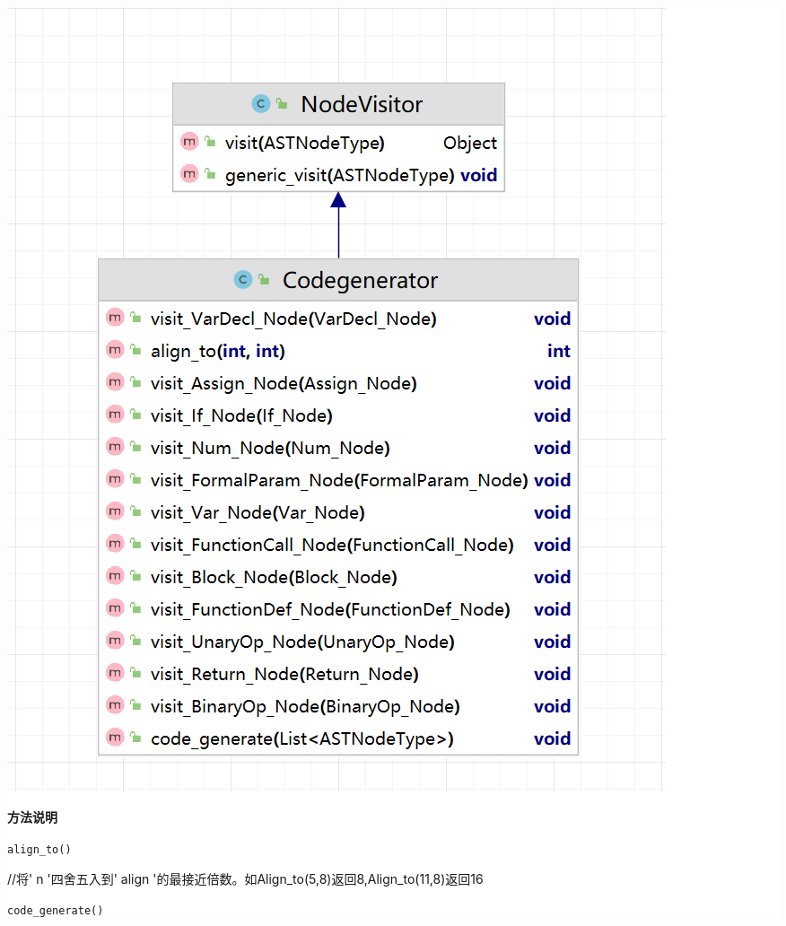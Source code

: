 ![](image018.png)

**方法说明**

`align_to()`

//将' n '四舍五入到' align '的最接近倍数。如Align_to(5,8)返回8,Align_to(11,8)返回16

`code_generate()`
